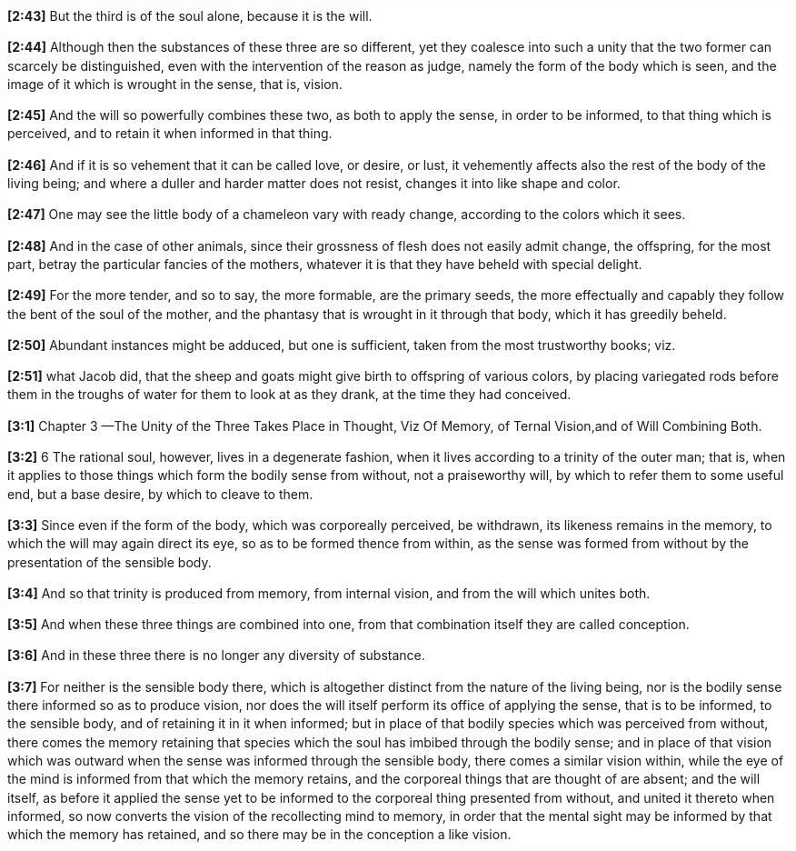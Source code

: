 **[2:43]** But the third is of the soul alone, because it is the will.

**[2:44]** Although then the substances of these three are so different, yet they coalesce into such a unity that the two former can scarcely be distinguished, even with the intervention of the reason as judge, namely the form of the body which is seen, and the image of it which is wrought in the sense, that is, vision.

**[2:45]** And the will so powerfully combines these two, as both to apply the sense, in order to be informed, to that thing which is perceived, and to retain it when informed in that thing.

**[2:46]** And if it is so vehement that it can be called love, or desire, or lust, it vehemently affects also the rest of the body of the living being; and where a duller and harder matter does not resist, changes it into like shape and color.

**[2:47]** One may see the little body of a chameleon vary with ready change, according to the colors which it sees.

**[2:48]** And in the case of other animals, since their grossness of flesh does not easily admit change, the offspring, for the most part, betray the particular fancies of the mothers, whatever it is that they have beheld with special delight.

**[2:49]** For the more tender, and so to say, the more formable, are the primary seeds, the more effectually and capably they follow the bent of the soul of the mother, and the phantasy that is wrought in it through that body, which it has greedily beheld.

**[2:50]** Abundant instances might be adduced, but one is sufficient, taken from the most trustworthy books; viz.

**[2:51]** what Jacob did, that the sheep and goats might give birth to offspring of various colors, by placing variegated rods before them in the troughs of water for them to look at as they drank, at the time they had conceived.

**[3:1]** Chapter 3 —The Unity of the Three Takes Place in Thought, Viz Of Memory, of Ternal Vision,and of Will Combining Both.

**[3:2]** 6  The rational soul, however, lives in a degenerate fashion, when it lives according to a trinity of the outer man; that is, when it applies to those things which form the bodily sense from without, not a praiseworthy will, by which to refer them to some useful end, but a base desire, by which to cleave to them.

**[3:3]** Since even if the form of the body, which was corporeally perceived, be withdrawn, its likeness remains in the memory, to which the will may again direct its eye, so as to be formed thence from within, as the sense was formed from without by the presentation of the sensible body.

**[3:4]** And so that trinity is produced from memory, from internal vision, and from the will which unites both.

**[3:5]** And when these three things are combined into one, from that combination itself they are called conception.

**[3:6]** And in these three there is no longer any diversity of substance.

**[3:7]** For neither is the sensible body there, which is altogether distinct from the nature of the living being, nor is the bodily sense there informed so as to produce vision, nor does the will itself perform its office of applying the sense, that is to be informed, to the sensible body, and of retaining it in it when informed; but in place of that bodily species which was perceived from without, there comes the memory retaining that species which the soul has imbibed through the bodily sense; and in place of that vision which was outward when the sense was informed through the sensible body, there comes a similar vision within, while the eye of the mind is informed from that which the memory retains, and the corporeal things that are thought of are absent; and the will itself, as before it applied the sense yet to be informed to the corporeal thing presented from without, and united it thereto when informed, so now converts the vision of the recollecting mind to memory, in order that the mental sight may be informed by that which the memory has retained, and so there may be in the conception a like vision.
